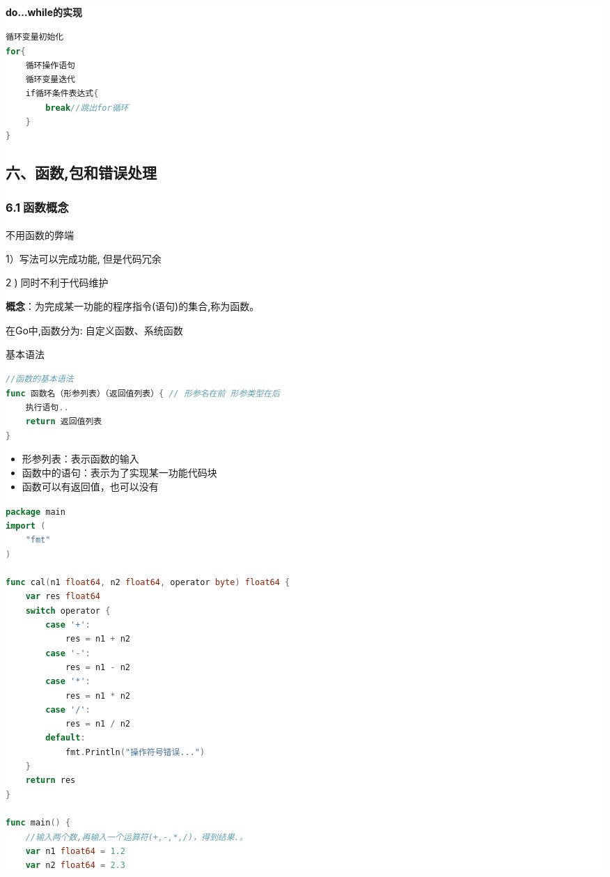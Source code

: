 **do…while的实现**

```go
循环变量初始化
for{
    循环操作语句
    循环变量迭代
    if循环条件表达式{
        break//跳出for循环
    }
}
```



## 六、函数,包和错误处理

### 6.1 函数概念
不用函数的弊端

1）写法可以完成功能, 但是代码冗余

2 ) 同时不利于代码维护

**概念**：为完成某一功能的程序指令(语句)的集合,称为函数。

在Go中,函数分为: 自定义函数、系统函数

基本语法

```go
//函数的基本语法
func 函数名（形参列表）（返回值列表）{ // 形参名在前 形参类型在后
    执行语句..
    return 返回值列表
}
```

- 形参列表：表示函数的输入
- 函数中的语句：表示为了实现某一功能代码块
- 函数可以有返回值，也可以没有

```go
package main
import (
	"fmt"
)

func cal(n1 float64, n2 float64, operator byte) float64 {
	var res float64
	switch operator {
		case '+':
			res = n1 + n2
		case '-':
			res = n1 - n2
		case '*':
			res = n1 * n2
		case '/':
			res = n1 / n2
		default:
			fmt.Println("操作符号错误...")
	}
	return res
}

func main() {
	//输入两个数,再输入一个运算符(+,-,*,/)，得到结果.。
	var n1 float64 = 1.2
	var n2 float64 = 2.3
```